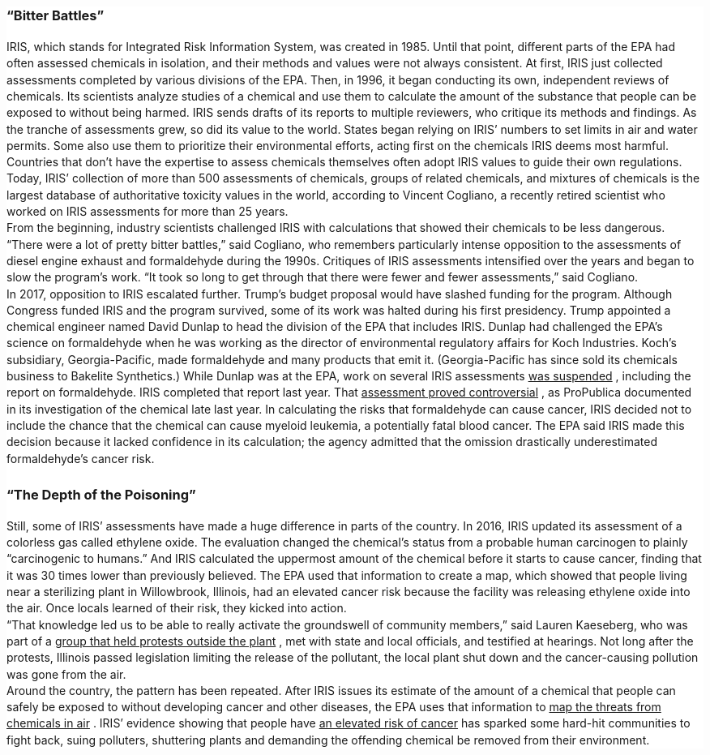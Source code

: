 
### “Bitter Battles”

IRIS, which stands for Integrated Risk Information System, was created in 1985. Until that point, different parts of the EPA had often assessed chemicals in isolation, and their methods and values were not always consistent.
At first, IRIS just collected assessments completed by various divisions of the EPA. Then, in 1996, it began conducting its own, independent reviews of chemicals. Its scientists analyze studies of a chemical and use them to calculate the amount of the substance that people can be exposed to without being harmed. IRIS sends drafts of its reports to multiple reviewers, who critique its methods and findings.
As the tranche of assessments grew, so did its value to the world. States began relying on IRIS’ numbers to set limits in air and water permits. Some also use them to prioritize their environmental efforts, acting first on the chemicals IRIS deems most harmful. Countries that don’t have the expertise to assess chemicals themselves often adopt IRIS values to guide their own regulations.  
Today, IRIS’ collection of more than 500 assessments of chemicals, groups of related chemicals, and mixtures of chemicals is the largest database of authoritative toxicity values in the world, according to Vincent Cogliano, a recently retired scientist who worked on IRIS assessments for more than 25 years.  
From the beginning, industry scientists challenged IRIS with calculations that showed their chemicals to be less dangerous.
“There were a lot of pretty bitter battles,” said Cogliano, who remembers particularly intense opposition to the assessments of diesel engine exhaust and formaldehyde during the 1990s. Critiques of IRIS assessments intensified over the years and began to slow the program’s work. “It took so long to get through that there were fewer and fewer assessments,” said Cogliano.  
In 2017, opposition to IRIS escalated further. Trump’s budget proposal would have slashed funding for the program. Although Congress funded IRIS and the program survived, some of its work was halted during his first presidency. Trump appointed a chemical engineer named David Dunlap to head the division of the EPA that includes IRIS. Dunlap had challenged the EPA’s science on formaldehyde when he was working as the director of environmental regulatory affairs for Koch Industries. Koch’s subsidiary, Georgia-Pacific, made formaldehyde and many products that emit it. (Georgia-Pacific has since sold its chemicals business to Bakelite Synthetics.) While Dunlap was at the EPA, work on several IRIS assessments  [was suspended](https://www.epa.gov/sites/default/files/2019-04/documents/iris_program_outlook_apr2019.pdf) , including the report on formaldehyde. IRIS completed that report last year.
That  [assessment proved controversial](https://www.propublica.org/article/formaldehyde-epa-trump-public-health-danger) , as ProPublica documented in its investigation of the chemical late last year. In calculating the risks that formaldehyde can cause cancer, IRIS decided not to include the chance that the chemical can cause myeloid leukemia, a potentially fatal blood cancer. The EPA said IRIS made this decision because it lacked confidence in its calculation; the agency admitted that the omission drastically underestimated formaldehyde’s cancer risk.    


### “The Depth of the Poisoning”

Still, some of IRIS’ assessments have made a huge difference in parts of the country.
In 2016, IRIS updated its assessment of a colorless gas called ethylene oxide. The evaluation changed the chemical’s status from a probable human carcinogen to plainly “carcinogenic to humans.” And IRIS calculated the uppermost amount of the chemical before it starts to cause cancer, finding that it was 30 times lower than previously believed.
The EPA used that information to create a map, which showed that people living near a sterilizing plant in Willowbrook, Illinois, had an elevated cancer risk because the facility was releasing ethylene oxide into the air. Once locals learned of their risk, they kicked into action.  
“That knowledge led us to be able to really activate the groundswell of community members,” said Lauren Kaeseberg, who was part of a  [group that held protests outside the plant](https://www.stopsterigenics.com/) , met with state and local officials, and testified at hearings. Not long after the protests, Illinois passed legislation limiting the release of the pollutant, the local plant shut down and the cancer-causing pollution was gone from the air.  
Around the country, the pattern has been repeated. After IRIS issues its estimate of the amount of a chemical that people can safely be exposed to without developing cancer and other diseases, the EPA uses that information to  [map the threats from chemicals in air](https://www.epa.gov/AirToxScreen) . IRIS’ evidence showing that people have  [an elevated risk of cancer](https://theintercept.com/2021/03/18/epa-pollution-cancer-ethylene-oxide/)  has sparked some hard-hit communities to fight back, suing polluters, shuttering plants and demanding the offending chemical be removed from their environment.  